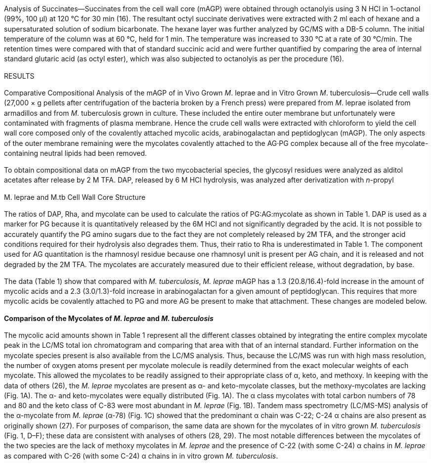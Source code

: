 Analysis of Succinates—Succinates from the cell wall core (mAGP) were obtained through octanolyis using 3 N HCl in 1-octanol (99%, 100 μl) at 120 °C for 30 min (16). The resultant octyl succinate derivatives were extracted with 2 ml each of hexane and a supersaturated solution of sodium bicarbonate. The hexane layer was further analyzed by GC/MS with a DB-5 column. The initial temperature of the column was at 60 °C, held for 1 min. The temperature was increased to 330 °C at a rate of 30 °C/min. The retention times were compared with that of standard succinic acid and were further quantified by comparing the area of internal standard glutaric acid (as octyl ester), which was also subjected to octanolyis as per the procedure (16).

RESULTS

Comparative Compositional Analysis of the mAGP of in Vivo Grown *M*. leprae and in Vitro Grown *M*. tuberculosis—Crude cell walls (27,000 × g pellets after centrifugation of the bacteria broken by a French press) were prepared from *M*. leprae isolated from armadillos and from *M*. tuberculosis grown in culture. These included the entire outer membrane but unfortunately were contaminated with fragments of plasma membrane. Hence the crude cell walls were extracted with chloroform to yield the cell wall core composed only of the covalently attached mycolic acids, arabinogalactan and peptidoglycan (mAGP). The only aspects of the outer membrane remaining were the mycolates covalently attached to the AG·PG complex because all of the free mycolate-containing neutral lipids had been removed.

To obtain compositional data on mAGP from the two mycobacterial species, the glycosyl residues were analyzed as alditol acetates after release by 2 M TFA. DAP, released by 6 M HCl hydrolysis, was analyzed after derivatization with *n*-propyl

M. leprae and M.tb Cell Wall Core Structure

The ratios of DAP, Rha, and mycolate can be used to calculate the ratios of PG:AG:mycolate as shown in Table 1. DAP is used as a marker for PG because it is quantitatively released by the 6M HCl and not significantly degraded by the acid. It is not possible to accurately quantify the PG amino sugars due to the fact they are not completely released by 2M TFA, and the stronger acid conditions required for their hydrolysis also degrades them. Thus, their ratio to Rha is underestimated in Table 1. The component used for AG quantitation is the rhamnosyl residue because one rhamnosyl unit is present per AG chain, and it is released and not degraded by the 2M TFA. The mycolates are accurately measured due to their efficient release, without degradation, by base.

The data (Table 1) show that compared with *M. tuberculosis*, *M. leprae* mAGP has a 1.3 (20.8/16.4)-fold increase in the amount of mycolic acids and a 2.3 (3.0/1.3)-fold increase in arabinogalactan for a given amount of peptidoglycan. This requires that more mycolic acids be covalently attached to PG and more AG be present to make that attachment. These changes are modeled below.

**Comparison of the Mycolates of *M. leprae* and *M. tuberculosis***

The mycolic acid amounts shown in Table 1 represent all the different classes obtained by integrating the entire complex mycolate peak in the LC/MS total ion chromatogram and comparing that area with that of an internal standard. Further information on the mycolate species present is also available from the LC/MS analysis. Thus, because the LC/MS was run with high mass resolution, the number of oxygen atoms present per mycolate molecule is readily determined from the exact molecular weights of each mycolate. This allowed the mycolates to be readily assigned to their appropriate class of α, keto, and methoxy. In keeping with the data of others (26), the *M. leprae* mycolates are present as α- and keto-mycolate classes, but the methoxy-mycolates are lacking (Fig. 1A). The α- and keto-mycolates were equally distributed (Fig. 1A). The α class mycolates with total carbon numbers of 78 and 80 and the keto class of C-83 were most abundant in *M. leprae* (Fig. 1B). Tandem mass spectrometry (LC/MS-MS) analysis of the α-mycolate from *M. leprae* (α-78) (Fig. 1C) showed that the predominant α chain was C-22; C-24 α chains are also present as originally shown (27). For purposes of comparison, the same data are shown for the mycolates of in vitro grown *M. tuberculosis* (Fig. 1, D–F); these data are consistent with analyses of others (28, 29). The most notable differences between the mycolates of the two species are the lack of methoxy mycolates in *M. leprae* and the presence of C-22 (with some C-24) α chains in *M. leprae* as compared with C-26 (with some C-24) α chains in in vitro grown *M. tuberculosis*.
